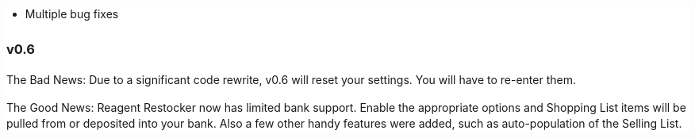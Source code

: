 -   Multiple bug fixes

### v0.6

The Bad News: Due to a significant code rewrite, v0.6 will reset your settings.
You will have to re-enter them.

The Good News: Reagent Restocker now has limited bank support. Enable the
appropriate options and Shopping List items will be pulled from or deposited
into your bank. Also a few other handy features were added, such as
auto-population of the Selling List.
